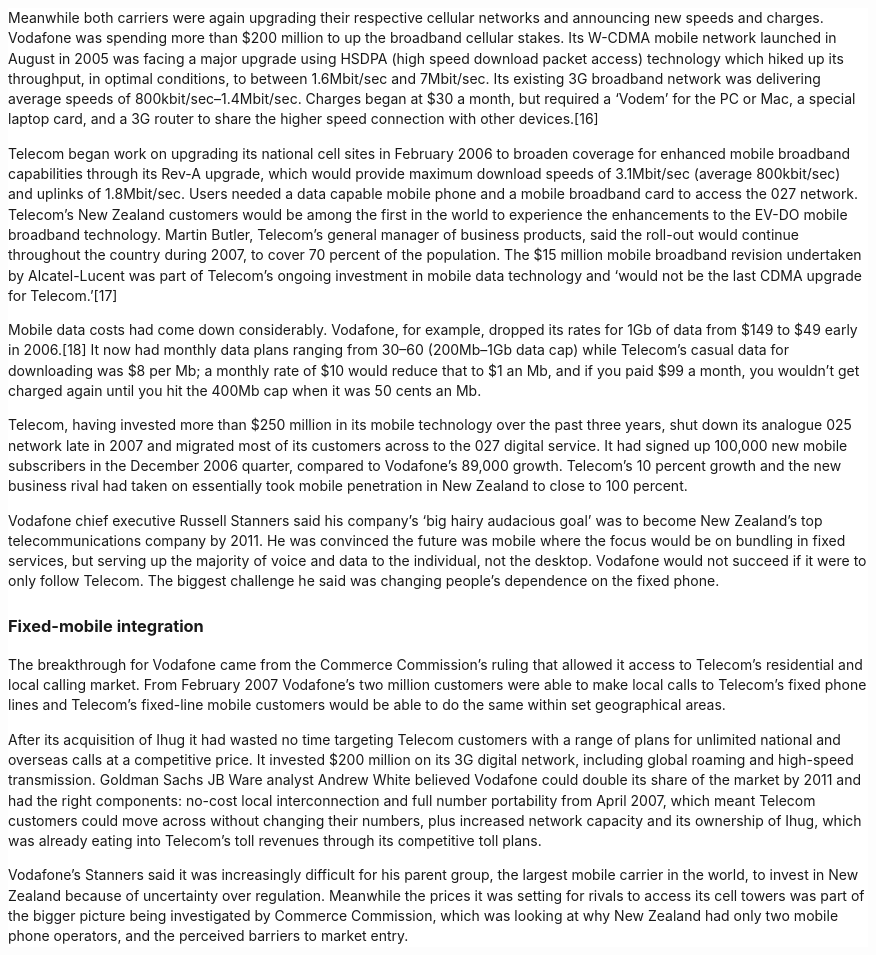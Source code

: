 Meanwhile both carriers were again upgrading their respective cellular networks and announcing new speeds and charges. Vodafone was spending more than $200 million to up the broadband cellular stakes. Its W-CDMA mobile network launched in August in 2005 was facing a major upgrade using HSDPA (high speed download packet access) technology which hiked up its throughput, in optimal conditions, to between 1.6Mbit/sec and 7Mbit/sec. Its existing 3G broadband network was delivering average speeds of 800kbit/sec–1.4Mbit/sec. Charges began at $30 a month, but required a ‘Vodem’ for the PC or Mac, a special laptop card, and a 3G router to share the higher speed connection with other devices.[16]

Telecom began work on upgrading its national cell sites in February 2006 to broaden coverage for enhanced mobile broadband capabilities through its Rev-A upgrade, which would provide maximum download speeds of 3.1Mbit/sec (average 800kbit/sec) and uplinks of 1.8Mbit/sec. Users needed a data capable mobile phone and a mobile broadband card to access the 027 network. Telecom’s New Zealand customers would be among the first in the world to experience the enhancements to the EV-DO mobile broadband technology. Martin Butler, Telecom’s general manager of business products, said the roll-out would continue throughout the country during 2007, to cover 70 percent of the population. The $15 million mobile broadband revision undertaken by Alcatel-Lucent was part of Telecom’s ongoing investment in mobile data technology and ‘would not be the last CDMA upgrade for Telecom.’[17]

Mobile data costs had come down considerably. Vodafone, for example, dropped its rates for 1Gb of data from $149 to $49 early in 2006.[18] It now had monthly data plans ranging from $30–$60 (200Mb–1Gb data cap) while Telecom’s casual data for downloading was $8 per Mb; a monthly rate of $10 would reduce that to $1 an Mb, and if you paid $99 a month, you wouldn’t get charged again until you hit the 400Mb cap when it was 50 cents an Mb.

Telecom, having invested more than $250 million in its mobile technology over the past three years, shut down its analogue 025 network late in 2007 and migrated most of its customers across to the 027 digital service. It had signed up 100,000 new mobile subscribers in the December 2006 quarter, compared to Vodafone’s 89,000 growth. Telecom’s 10 percent growth and the new business rival had taken on essentially took mobile penetration in New Zealand to close to 100 percent.

Vodafone chief executive Russell Stanners said his company’s ‘big hairy audacious goal’ was to become New Zealand’s top telecommunications company by 2011. He was convinced the future was mobile where the focus would be on bundling in fixed services, but serving up the majority of voice and data to the individual, not the desktop. Vodafone would not succeed if it were to only follow Telecom. The biggest challenge he said was changing people’s dependence on the fixed phone.

### Fixed-mobile integration

The breakthrough for Vodafone came from the Commerce Commission’s ruling that allowed it access to Telecom’s residential and local calling market. From February 2007 Vodafone’s two million customers were able to make local calls to Telecom’s fixed phone lines and Telecom’s fixed-line mobile customers would be able to do the same within set geographical areas.

After its acquisition of Ihug it had wasted no time targeting Telecom customers with a range of plans for unlimited national and overseas calls at a competitive price. It invested $200 million on its 3G digital network, including global roaming and high-speed transmission. Goldman Sachs JB Ware analyst Andrew White believed Vodafone could double its share of the market by 2011 and had the right components: no-cost local interconnection and full number portability from April 2007, which meant Telecom customers could move across without changing their numbers, plus increased network capacity and its ownership of Ihug, which was already eating into Telecom’s toll revenues through its competitive toll plans.

Vodafone’s Stanners said it was increasingly difficult for his parent group, the largest mobile carrier in the world, to invest in New Zealand because of uncertainty over regulation. Meanwhile the prices it was setting for rivals to access its cell towers was part of the bigger picture being investigated by Commerce Commission, which was looking at why New Zealand had only two mobile phone operators, and the perceived barriers to market entry.
